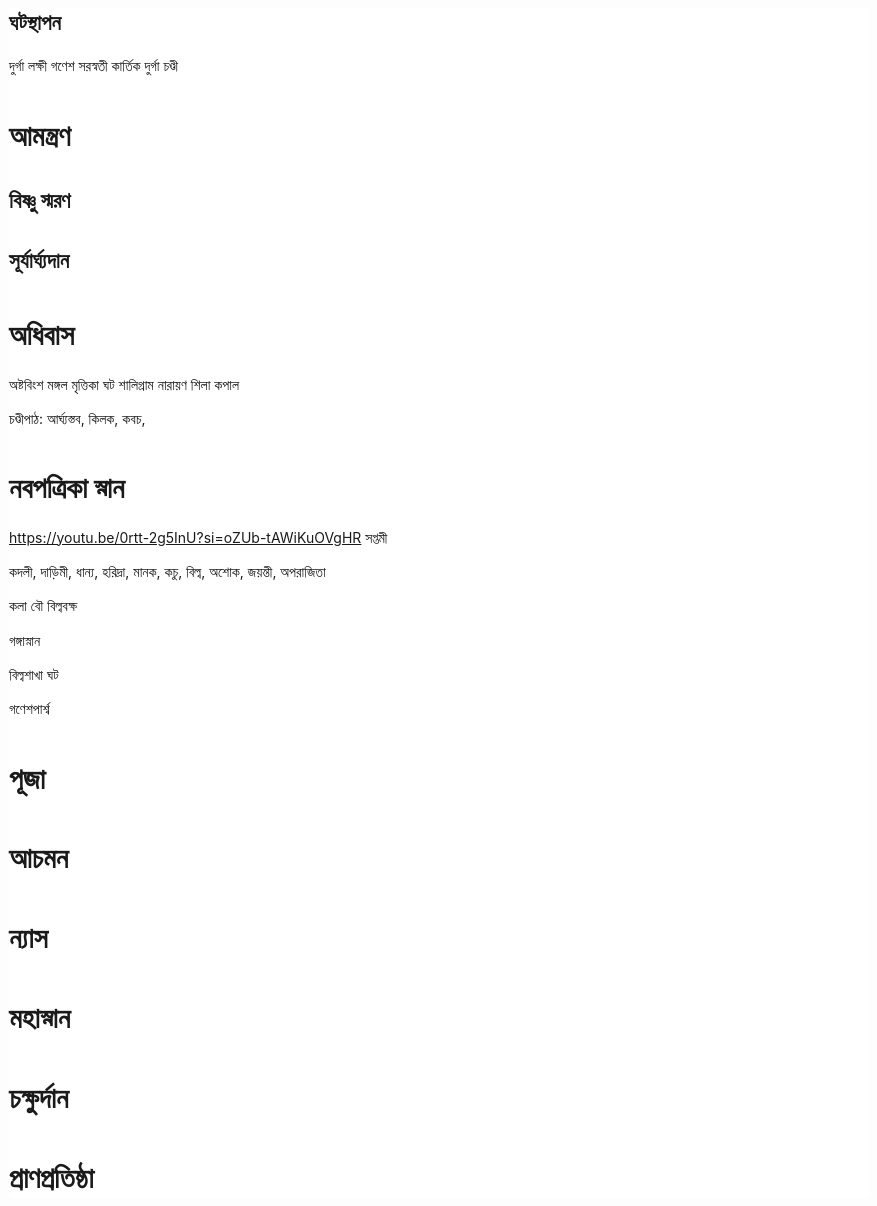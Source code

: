 ## ঘটস্থাপন
দুর্গা 
লক্ষী গণেশ 
সরস্বতী কার্তিক 
দুর্গা চণ্ডী 
# আমন্ত্রণ
## বিষ্ণু স্মরণ
## সূর্যার্ঘ্যদান
# অধিবাস
অষ্টবিংশ মঙ্গল 
মৃত্তিকা
ঘট 
শালিগ্রাম নারায়ণ শিলা
কপাল 

চণ্ডীপাঠ: আর্ঘ্যস্তব, কিলক, কবচ, 
# নবপত্রিকা স্নান
https://youtu.be/0rtt-2g5InU?si=oZUb-tAWiKuOVgHR
সপ্তমী 

কদলী, দাড়িমী, ধান্য, হরিদ্রা, মানক, কচু, বিল্ব, অশোক, জয়ন্তী, 
অপরাজিতা 

কলা বৌ 
বিল্ববক্ষ 

গঙ্গাস্নান 

বিল্বশাখা ঘট 

গণেশপার্শ্ব 
# পূজা

# আচমন
# ন্যাস
# মহাস্নান
# চক্ষুর্দান
# প্রাণপ্রতিষ্ঠা
